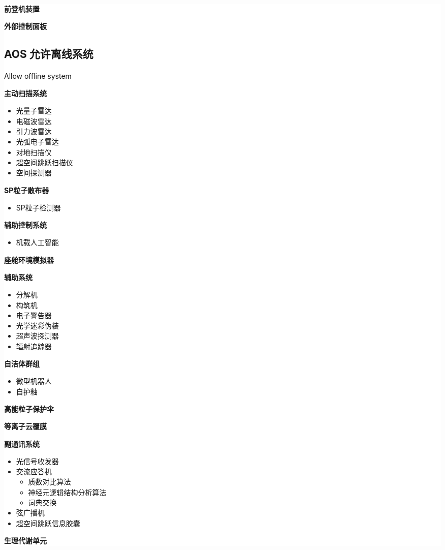 **前登机装置**

**外部控制面板**



## AOS 允许离线系统

Allow offline system

**主动扫描系统**

- 光量子雷达
- 电磁波雷达
- 引力波雷达
- 光弧电子雷达
- 对地扫描仪
- 超空间跳跃扫描仪
- 空间探测器

**SP粒子散布器**

- SP粒子检测器

**辅助控制系统**

- 机载人工智能

**座舱环境模拟器**

**辅助系统**

- 分解机
- 构筑机
- 电子警告器
- 光学迷彩伪装
- 超声波探测器
- 辐射追踪器

**自洁体群组**

- 微型机器人
- 自护釉

**高能粒子保护伞**

**等离子云覆膜**

**副通讯系统**

- 光信号收发器
- 交流应答机
  - 质数对比算法
  - 神经元逻辑结构分析算法
  - 词典交换
- 弦广播机
- 超空间跳跃信息胶囊

**生理代谢单元**
